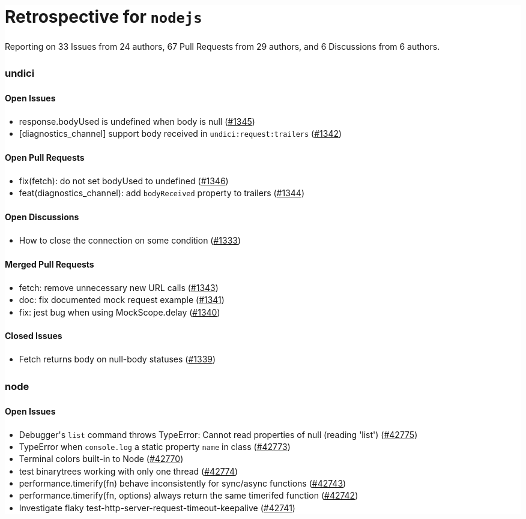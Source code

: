 # Retrospective for `nodejs`

Reporting on 33 Issues from 24 authors, 67 Pull Requests from 29 authors, and 6 Discussions from 6 authors.


### undici

#### Open Issues

- response.bodyUsed is undefined when body is null ([#1345](https://github.com/nodejs/undici/issues/1345))
- [diagnostics_channel] support body received in `undici:request:trailers` ([#1342](https://github.com/nodejs/undici/issues/1342))

#### Open Pull Requests

- fix(fetch): do not set bodyUsed to undefined ([#1346](https://github.com/nodejs/undici/pull/1346))
- feat(diagnostics_channel): add `bodyReceived` property to trailers ([#1344](https://github.com/nodejs/undici/pull/1344))

#### Open Discussions

- How to close the connection on some condition ([#1333](https://github.com/nodejs/undici/discussions/1333))

#### Merged Pull Requests

- fetch: remove unnecessary new URL calls ([#1343](https://github.com/nodejs/undici/pull/1343))
- doc: fix documented mock request example ([#1341](https://github.com/nodejs/undici/pull/1341))
- fix: jest bug when using MockScope.delay ([#1340](https://github.com/nodejs/undici/pull/1340))

#### Closed Issues

- Fetch returns body on null-body statuses ([#1339](https://github.com/nodejs/undici/issues/1339))

### node

#### Open Issues

- Debugger's `list` command throws TypeError: Cannot read properties of null (reading 'list') ([#42775](https://github.com/nodejs/node/issues/42775))
- TypeError when `console.log` a static property `name` in class ([#42773](https://github.com/nodejs/node/issues/42773))
- Terminal colors built-in to Node ([#42770](https://github.com/nodejs/node/issues/42770))
- test binarytrees working with only one thread ([#42774](https://github.com/nodejs/node/issues/42774))
- performance.timerify(fn) behave inconsistently for sync/async functions ([#42743](https://github.com/nodejs/node/issues/42743))
- performance.timerify(fn, options) always return the same timerifed function ([#42742](https://github.com/nodejs/node/issues/42742))
- Investigate flaky test-http-server-request-timeout-keepalive ([#42741](https://github.com/nodejs/node/issues/42741))
